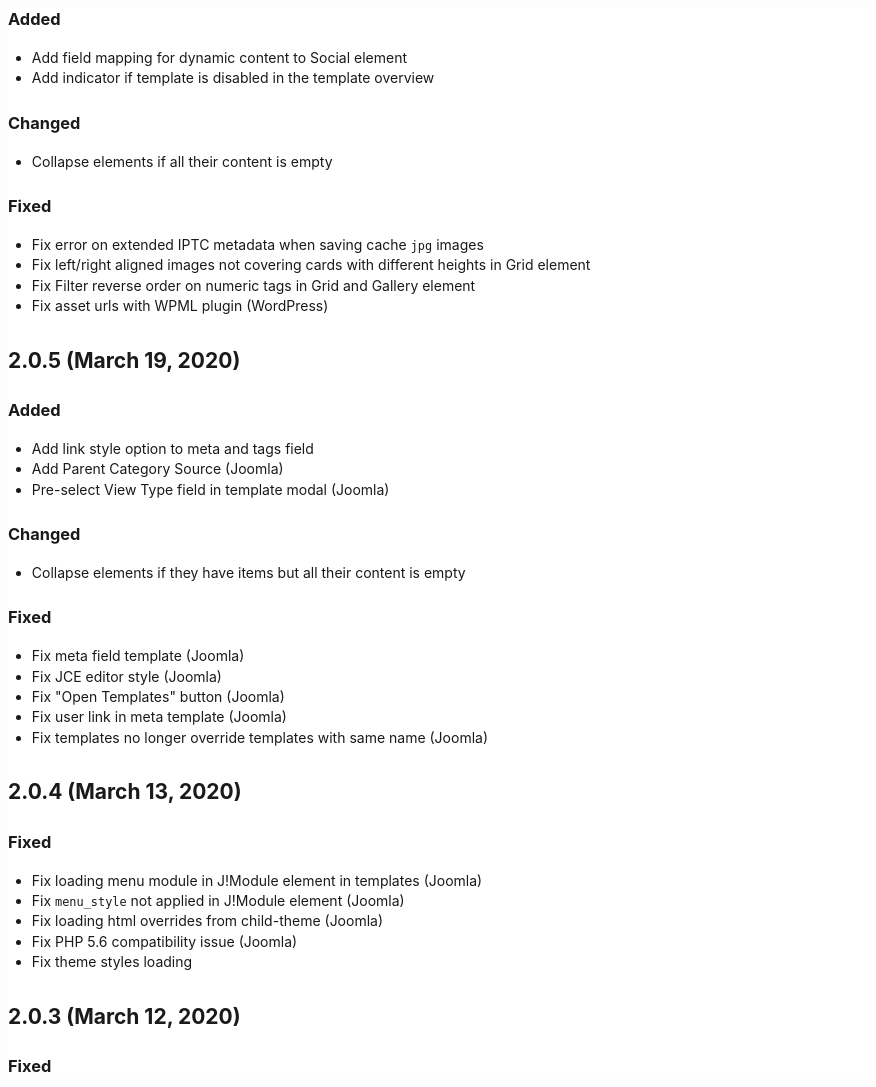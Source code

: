 ### Added

- Add field mapping for dynamic content to Social element
- Add indicator if template is disabled in the template overview

### Changed

- Collapse elements if all their content is empty

### Fixed

- Fix error on extended IPTC metadata when saving cache `jpg` images
- Fix left/right aligned images not covering cards with different heights in Grid element
- Fix Filter reverse order on numeric tags in Grid and Gallery element
- Fix asset urls with WPML plugin (WordPress)

## 2.0.5 (March 19, 2020)

### Added

- Add link style option to meta and tags field
- Add Parent Category Source (Joomla)
- Pre-select View Type field in template modal (Joomla)

### Changed

- Collapse elements if they have items but all their content is empty

### Fixed

- Fix meta field template (Joomla)
- Fix JCE editor style (Joomla)
- Fix "Open Templates" button (Joomla)
- Fix user link in meta template (Joomla)
- Fix templates no longer override templates with same name (Joomla)

## 2.0.4 (March 13, 2020)

### Fixed

- Fix loading menu module in J!Module element in templates (Joomla)
- Fix `menu_style` not applied in J!Module element (Joomla)
- Fix loading html overrides from child-theme (Joomla)
- Fix PHP 5.6 compatibility issue (Joomla)
- Fix theme styles loading

## 2.0.3 (March 12, 2020)

### Fixed
